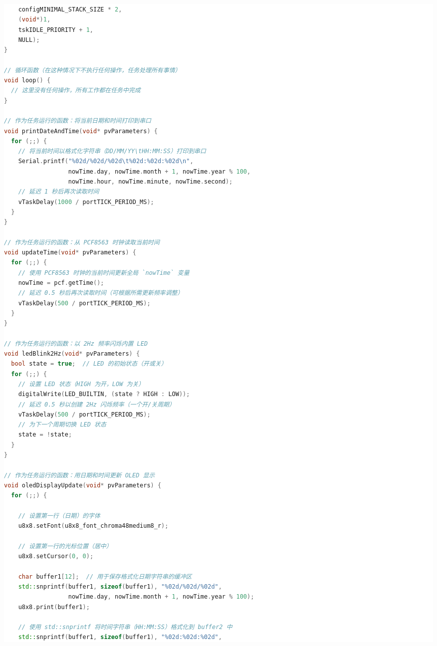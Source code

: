 ```cpp
    configMINIMAL_STACK_SIZE * 2,
    (void*)1,
    tskIDLE_PRIORITY + 1,
    NULL);
}

// 循环函数（在这种情况下不执行任何操作，任务处理所有事情）
void loop() {
  // 这里没有任何操作，所有工作都在任务中完成
}

// 作为任务运行的函数：将当前日期和时间打印到串口
void printDateAndTime(void* pvParameters) {
  for (;;) {
    // 将当前时间以格式化字符串（DD/MM/YY\tHH:MM:SS）打印到串口
    Serial.printf("%02d/%02d/%02d\t%02d:%02d:%02d\n",
                  nowTime.day, nowTime.month + 1, nowTime.year % 100,
                  nowTime.hour, nowTime.minute, nowTime.second);
    // 延迟 1 秒后再次读取时间
    vTaskDelay(1000 / portTICK_PERIOD_MS);
  }
}

// 作为任务运行的函数：从 PCF8563 时钟读取当前时间
void updateTime(void* pvParameters) {
  for (;;) {
    // 使用 PCF8563 时钟的当前时间更新全局 `nowTime` 变量
    nowTime = pcf.getTime();
    // 延迟 0.5 秒后再次读取时间（可根据所需更新频率调整）
    vTaskDelay(500 / portTICK_PERIOD_MS);
  }
}

// 作为任务运行的函数：以 2Hz 频率闪烁内置 LED
void ledBlink2Hz(void* pvParameters) {
  bool state = true;  // LED 的初始状态（开或关）
  for (;;) {
    // 设置 LED 状态（HIGH 为开，LOW 为关）
    digitalWrite(LED_BUILTIN, (state ? HIGH : LOW));
    // 延迟 0.5 秒以创建 2Hz 闪烁频率（一个开/关周期）
    vTaskDelay(500 / portTICK_PERIOD_MS);
    // 为下一个周期切换 LED 状态
    state = !state;
  }
}

// 作为任务运行的函数：用日期和时间更新 OLED 显示
void oledDisplayUpdate(void* pvParameters) {
  for (;;) {

    // 设置第一行（日期）的字体
    u8x8.setFont(u8x8_font_chroma48medium8_r);

    // 设置第一行的光标位置（居中）
    u8x8.setCursor(0, 0);

    char buffer1[12];  // 用于保存格式化日期字符串的缓冲区
    std::snprintf(buffer1, sizeof(buffer1), "%02d/%02d/%02d",
                  nowTime.day, nowTime.month + 1, nowTime.year % 100);
    u8x8.print(buffer1);

    // 使用 std::snprintf 将时间字符串（HH:MM:SS）格式化到 buffer2 中
    std::snprintf(buffer1, sizeof(buffer1), "%02d:%02d:%02d",
```